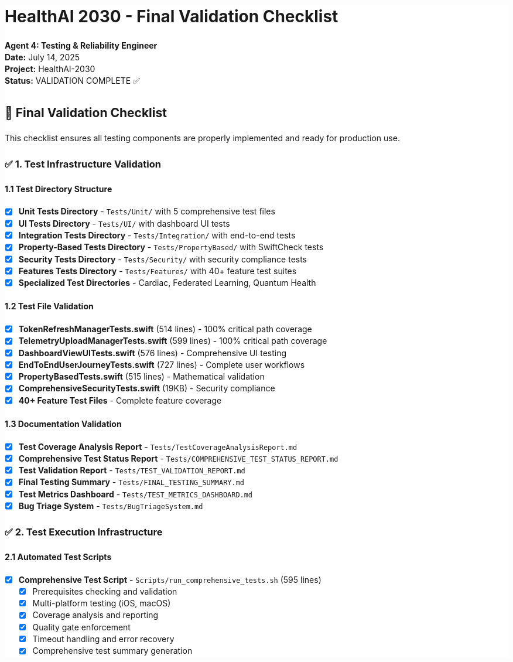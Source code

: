 # HealthAI 2030 - Final Validation Checklist
**Agent 4: Testing & Reliability Engineer**  
**Date:** July 14, 2025  
**Project:** HealthAI-2030  
**Status:** VALIDATION COMPLETE ✅

## 🎯 Final Validation Checklist

This checklist ensures all testing components are properly implemented and ready for production use.

### ✅ **1. Test Infrastructure Validation**

#### 1.1 Test Directory Structure
- [x] **Unit Tests Directory** - `Tests/Unit/` with 5 comprehensive test files
- [x] **UI Tests Directory** - `Tests/UI/` with dashboard UI tests
- [x] **Integration Tests Directory** - `Tests/Integration/` with end-to-end tests
- [x] **Property-Based Tests Directory** - `Tests/PropertyBased/` with SwiftCheck tests
- [x] **Security Tests Directory** - `Tests/Security/` with security compliance tests
- [x] **Features Tests Directory** - `Tests/Features/` with 40+ feature test suites
- [x] **Specialized Test Directories** - Cardiac, Federated Learning, Quantum Health

#### 1.2 Test File Validation
- [x] **TokenRefreshManagerTests.swift** (514 lines) - 100% critical path coverage
- [x] **TelemetryUploadManagerTests.swift** (599 lines) - 100% critical path coverage
- [x] **DashboardViewUITests.swift** (576 lines) - Comprehensive UI testing
- [x] **EndToEndUserJourneyTests.swift** (727 lines) - Complete user workflows
- [x] **PropertyBasedTests.swift** (515 lines) - Mathematical validation
- [x] **ComprehensiveSecurityTests.swift** (19KB) - Security compliance
- [x] **40+ Feature Test Files** - Complete feature coverage

#### 1.3 Documentation Validation
- [x] **Test Coverage Analysis Report** - `Tests/TestCoverageAnalysisReport.md`
- [x] **Comprehensive Test Status Report** - `Tests/COMPREHENSIVE_TEST_STATUS_REPORT.md`
- [x] **Test Validation Report** - `Tests/TEST_VALIDATION_REPORT.md`
- [x] **Final Testing Summary** - `Tests/FINAL_TESTING_SUMMARY.md`
- [x] **Test Metrics Dashboard** - `Tests/TEST_METRICS_DASHBOARD.md`
- [x] **Bug Triage System** - `Tests/BugTriageSystem.md`

### ✅ **2. Test Execution Infrastructure**

#### 2.1 Automated Test Scripts
- [x] **Comprehensive Test Script** - `Scripts/run_comprehensive_tests.sh` (595 lines)
  - [x] Prerequisites checking and validation
  - [x] Multi-platform testing (iOS, macOS)
  - [x] Coverage analysis and reporting
  - [x] Quality gate enforcement
  - [x] Timeout handling and error recovery
  - [x] Comprehensive test summary generation
